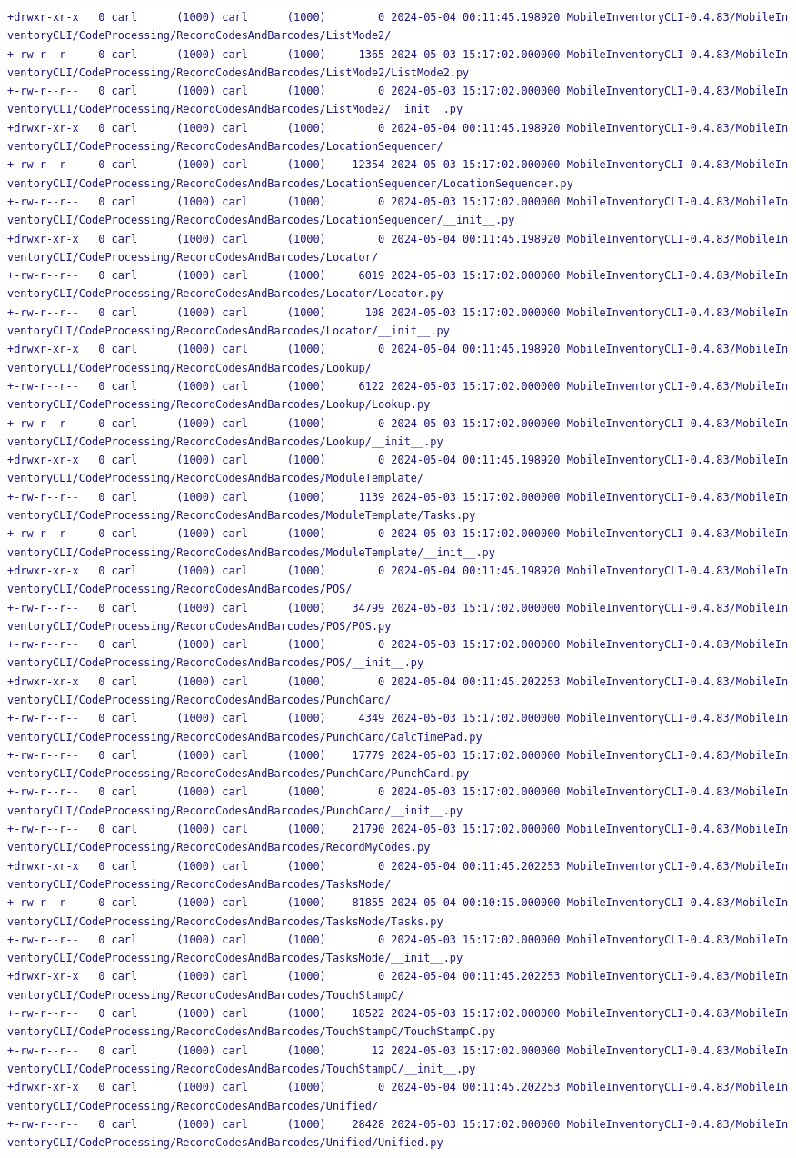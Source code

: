 ```diff
+drwxr-xr-x   0 carl      (1000) carl      (1000)        0 2024-05-04 00:11:45.198920 MobileInventoryCLI-0.4.83/MobileInventoryCLI/CodeProcessing/RecordCodesAndBarcodes/ListMode2/
+-rw-r--r--   0 carl      (1000) carl      (1000)     1365 2024-05-03 15:17:02.000000 MobileInventoryCLI-0.4.83/MobileInventoryCLI/CodeProcessing/RecordCodesAndBarcodes/ListMode2/ListMode2.py
+-rw-r--r--   0 carl      (1000) carl      (1000)        0 2024-05-03 15:17:02.000000 MobileInventoryCLI-0.4.83/MobileInventoryCLI/CodeProcessing/RecordCodesAndBarcodes/ListMode2/__init__.py
+drwxr-xr-x   0 carl      (1000) carl      (1000)        0 2024-05-04 00:11:45.198920 MobileInventoryCLI-0.4.83/MobileInventoryCLI/CodeProcessing/RecordCodesAndBarcodes/LocationSequencer/
+-rw-r--r--   0 carl      (1000) carl      (1000)    12354 2024-05-03 15:17:02.000000 MobileInventoryCLI-0.4.83/MobileInventoryCLI/CodeProcessing/RecordCodesAndBarcodes/LocationSequencer/LocationSequencer.py
+-rw-r--r--   0 carl      (1000) carl      (1000)        0 2024-05-03 15:17:02.000000 MobileInventoryCLI-0.4.83/MobileInventoryCLI/CodeProcessing/RecordCodesAndBarcodes/LocationSequencer/__init__.py
+drwxr-xr-x   0 carl      (1000) carl      (1000)        0 2024-05-04 00:11:45.198920 MobileInventoryCLI-0.4.83/MobileInventoryCLI/CodeProcessing/RecordCodesAndBarcodes/Locator/
+-rw-r--r--   0 carl      (1000) carl      (1000)     6019 2024-05-03 15:17:02.000000 MobileInventoryCLI-0.4.83/MobileInventoryCLI/CodeProcessing/RecordCodesAndBarcodes/Locator/Locator.py
+-rw-r--r--   0 carl      (1000) carl      (1000)      108 2024-05-03 15:17:02.000000 MobileInventoryCLI-0.4.83/MobileInventoryCLI/CodeProcessing/RecordCodesAndBarcodes/Locator/__init__.py
+drwxr-xr-x   0 carl      (1000) carl      (1000)        0 2024-05-04 00:11:45.198920 MobileInventoryCLI-0.4.83/MobileInventoryCLI/CodeProcessing/RecordCodesAndBarcodes/Lookup/
+-rw-r--r--   0 carl      (1000) carl      (1000)     6122 2024-05-03 15:17:02.000000 MobileInventoryCLI-0.4.83/MobileInventoryCLI/CodeProcessing/RecordCodesAndBarcodes/Lookup/Lookup.py
+-rw-r--r--   0 carl      (1000) carl      (1000)        0 2024-05-03 15:17:02.000000 MobileInventoryCLI-0.4.83/MobileInventoryCLI/CodeProcessing/RecordCodesAndBarcodes/Lookup/__init__.py
+drwxr-xr-x   0 carl      (1000) carl      (1000)        0 2024-05-04 00:11:45.198920 MobileInventoryCLI-0.4.83/MobileInventoryCLI/CodeProcessing/RecordCodesAndBarcodes/ModuleTemplate/
+-rw-r--r--   0 carl      (1000) carl      (1000)     1139 2024-05-03 15:17:02.000000 MobileInventoryCLI-0.4.83/MobileInventoryCLI/CodeProcessing/RecordCodesAndBarcodes/ModuleTemplate/Tasks.py
+-rw-r--r--   0 carl      (1000) carl      (1000)        0 2024-05-03 15:17:02.000000 MobileInventoryCLI-0.4.83/MobileInventoryCLI/CodeProcessing/RecordCodesAndBarcodes/ModuleTemplate/__init__.py
+drwxr-xr-x   0 carl      (1000) carl      (1000)        0 2024-05-04 00:11:45.198920 MobileInventoryCLI-0.4.83/MobileInventoryCLI/CodeProcessing/RecordCodesAndBarcodes/POS/
+-rw-r--r--   0 carl      (1000) carl      (1000)    34799 2024-05-03 15:17:02.000000 MobileInventoryCLI-0.4.83/MobileInventoryCLI/CodeProcessing/RecordCodesAndBarcodes/POS/POS.py
+-rw-r--r--   0 carl      (1000) carl      (1000)        0 2024-05-03 15:17:02.000000 MobileInventoryCLI-0.4.83/MobileInventoryCLI/CodeProcessing/RecordCodesAndBarcodes/POS/__init__.py
+drwxr-xr-x   0 carl      (1000) carl      (1000)        0 2024-05-04 00:11:45.202253 MobileInventoryCLI-0.4.83/MobileInventoryCLI/CodeProcessing/RecordCodesAndBarcodes/PunchCard/
+-rw-r--r--   0 carl      (1000) carl      (1000)     4349 2024-05-03 15:17:02.000000 MobileInventoryCLI-0.4.83/MobileInventoryCLI/CodeProcessing/RecordCodesAndBarcodes/PunchCard/CalcTimePad.py
+-rw-r--r--   0 carl      (1000) carl      (1000)    17779 2024-05-03 15:17:02.000000 MobileInventoryCLI-0.4.83/MobileInventoryCLI/CodeProcessing/RecordCodesAndBarcodes/PunchCard/PunchCard.py
+-rw-r--r--   0 carl      (1000) carl      (1000)        0 2024-05-03 15:17:02.000000 MobileInventoryCLI-0.4.83/MobileInventoryCLI/CodeProcessing/RecordCodesAndBarcodes/PunchCard/__init__.py
+-rw-r--r--   0 carl      (1000) carl      (1000)    21790 2024-05-03 15:17:02.000000 MobileInventoryCLI-0.4.83/MobileInventoryCLI/CodeProcessing/RecordCodesAndBarcodes/RecordMyCodes.py
+drwxr-xr-x   0 carl      (1000) carl      (1000)        0 2024-05-04 00:11:45.202253 MobileInventoryCLI-0.4.83/MobileInventoryCLI/CodeProcessing/RecordCodesAndBarcodes/TasksMode/
+-rw-r--r--   0 carl      (1000) carl      (1000)    81855 2024-05-04 00:10:15.000000 MobileInventoryCLI-0.4.83/MobileInventoryCLI/CodeProcessing/RecordCodesAndBarcodes/TasksMode/Tasks.py
+-rw-r--r--   0 carl      (1000) carl      (1000)        0 2024-05-03 15:17:02.000000 MobileInventoryCLI-0.4.83/MobileInventoryCLI/CodeProcessing/RecordCodesAndBarcodes/TasksMode/__init__.py
+drwxr-xr-x   0 carl      (1000) carl      (1000)        0 2024-05-04 00:11:45.202253 MobileInventoryCLI-0.4.83/MobileInventoryCLI/CodeProcessing/RecordCodesAndBarcodes/TouchStampC/
+-rw-r--r--   0 carl      (1000) carl      (1000)    18522 2024-05-03 15:17:02.000000 MobileInventoryCLI-0.4.83/MobileInventoryCLI/CodeProcessing/RecordCodesAndBarcodes/TouchStampC/TouchStampC.py
+-rw-r--r--   0 carl      (1000) carl      (1000)       12 2024-05-03 15:17:02.000000 MobileInventoryCLI-0.4.83/MobileInventoryCLI/CodeProcessing/RecordCodesAndBarcodes/TouchStampC/__init__.py
+drwxr-xr-x   0 carl      (1000) carl      (1000)        0 2024-05-04 00:11:45.202253 MobileInventoryCLI-0.4.83/MobileInventoryCLI/CodeProcessing/RecordCodesAndBarcodes/Unified/
+-rw-r--r--   0 carl      (1000) carl      (1000)    28428 2024-05-03 15:17:02.000000 MobileInventoryCLI-0.4.83/MobileInventoryCLI/CodeProcessing/RecordCodesAndBarcodes/Unified/Unified.py
```